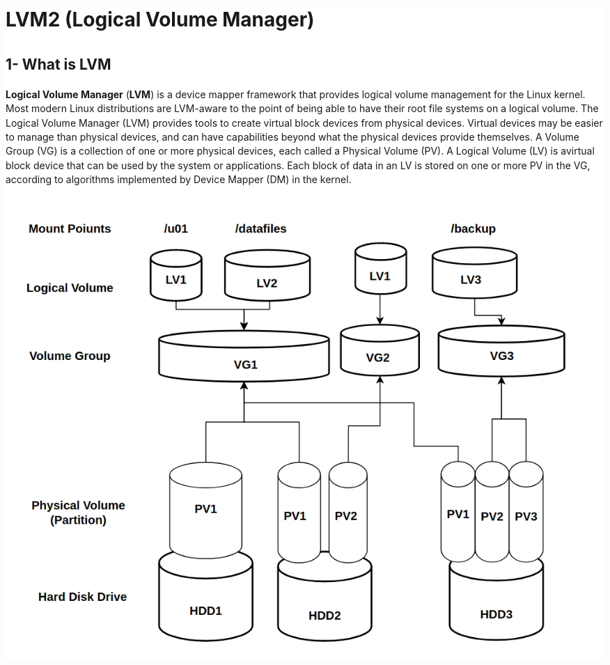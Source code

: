 # LVM2 (Logical Volume Manager)



## 1- What is LVM

**Logical Volume Manager** (**LVM**) is a device mapper framework that provides logical volume management for the Linux kernel.  Most modern Linux distributions are LVM-aware to the point of being able to have their root file systems on a logical volume. The Logical Volume Manager (LVM) provides tools to create virtual block devices from physical devices.  Virtual devices may be easier to manage than physical devices, and can have capabilities beyond what the physical devices provide themselves.  A Volume Group (VG) is a collection of one or more physical devices, each called a Physical Volume (PV).  A Logical Volume (LV) is avirtual block device that can be used by the system or applications.  Each block of data in an LV is stored on one or more PV in the VG, according to algorithms implemented by Device Mapper (DM) in the kernel.




![image-20220306192850910](assets/image-20220306192850910.png)
